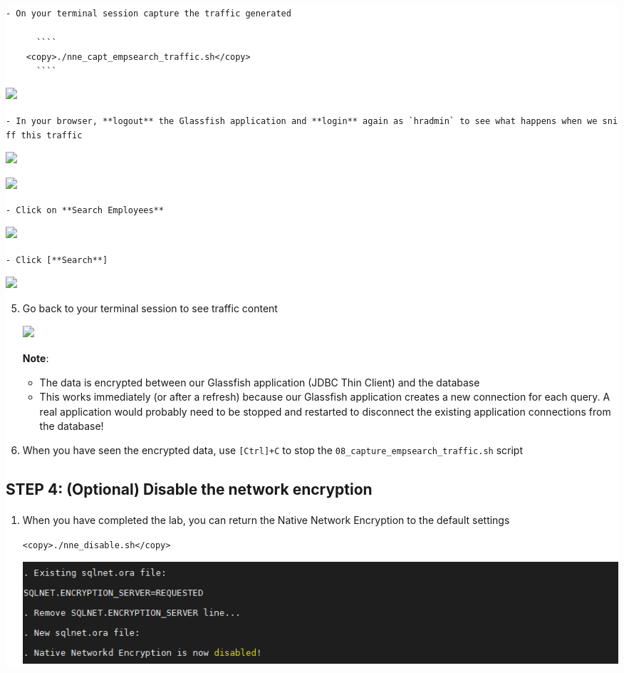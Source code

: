     - On your terminal session capture the traffic generated

          ````
        <copy>./nne_capt_empsearch_traffic.sh</copy>
          ````

   ![](./images/nne-008.png " ")

    - In your browser, **logout** the Glassfish application and **login** again as `hradmin` to see what happens when we sniff this traffic

   ![](./images/nne-009.png " ")

   ![](./images/nne-010.png " ")

    - Click on **Search Employees**

   ![](./images/nne-011.png " ")

    - Click [**Search**]

   ![](./images/nne-012.png " ")

5. Go back to your terminal session to see traffic content

   ![](./images/nne-008.png " ")

    **Note**:
    - The data is encrypted between our Glassfish application (JDBC Thin Client) and the database
    - This works immediately (or after a refresh) because our Glassfish application creates a new connection for each query. A real application would probably need to be stopped and restarted to disconnect the existing application connections from the database!

6. When you have seen the encrypted data, use `[Ctrl]+C` to stop the `08_capture_empsearch_traffic.sh` script

## **STEP 4**: (Optional) Disable the network encryption

1. When you have completed the lab, you can return the Native Network Encryption to the default settings

      ````
      <copy>./nne_disable.sh</copy>
      ````

   ![](./images/nne-013.png " ")
